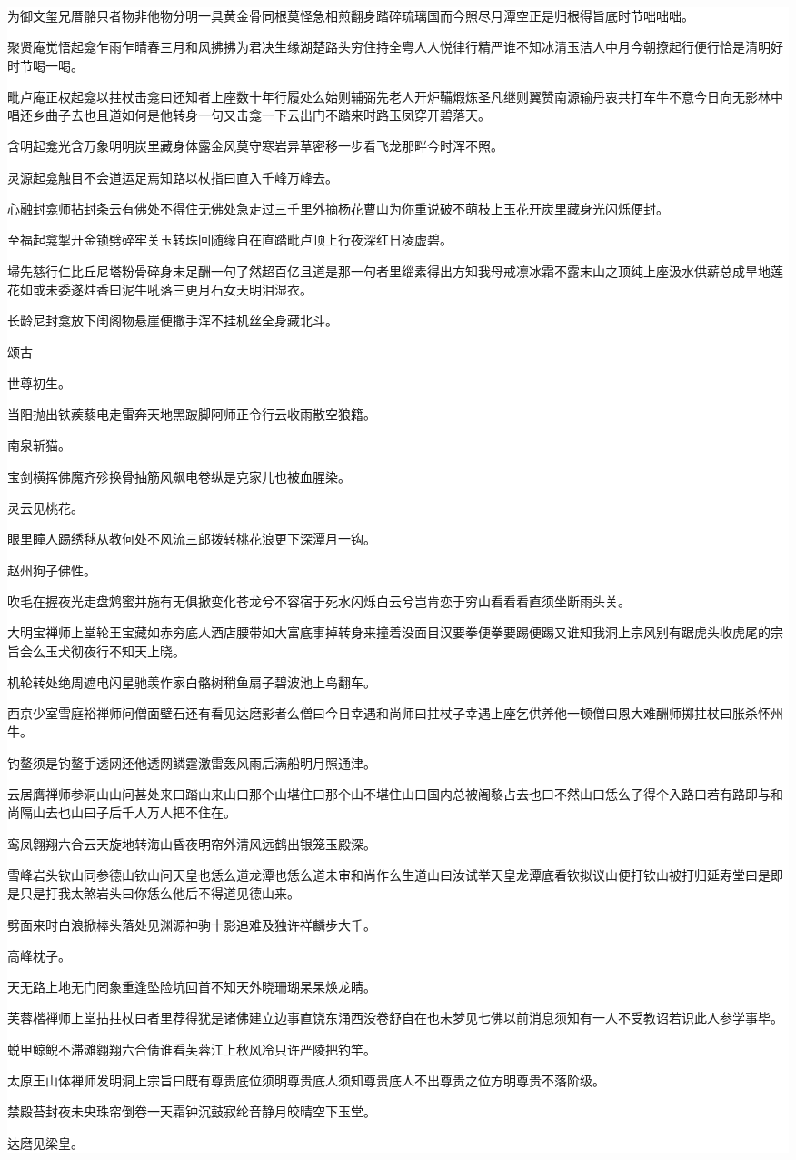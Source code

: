 为御文玺兄厝骼只者物非他物分明一具黄金骨同根莫怪急相煎翻身踏碎琉璃国而今照尽月潭空正是归根得旨底时节咄咄咄。  

聚贤庵觉悟起龛乍雨乍晴春三月和风拂拂为君决生缘湖楚路头穷住持全粤人人悦律行精严谁不知冰清玉洁人中月今朝撩起行便行恰是清明好时节喝一喝。  

毗卢庵正权起龛以拄杖击龛曰还知者上座数十年行履处么始则辅弼先老人开炉鞴煆炼圣凡继则翼赞南源输丹衷共打车牛不意今日向无影林中唱还乡曲子去也且道如何是他转身一句又击龛一下云出门不踏来时路玉凤穿开碧落天。  

含明起龛光含万象明明炭里藏身体露金风莫守寒岩异草密移一步看飞龙那畔今时浑不照。  

灵源起龛触目不会道运足焉知路以杖指曰直入千峰万峰去。  

心融封龛师拈封条云有佛处不得住无佛处急走过三千里外摘杨花曹山为你重说破不萌枝上玉花开炭里藏身光闪烁便封。  

至福起龛掣开金锁劈碎牢关玉转珠回随缘自在直踏毗卢顶上行夜深红日凌虚碧。  

埽先慈行仁比丘尼塔粉骨碎身未足酬一句了然超百亿且道是那一句者里缁素得出方知我母戒凛冰霜不露末山之顶纯上座汲水供薪总成旱地莲花如或未委遂炷香曰泥牛吼落三更月石女天明泪湿衣。  

长龄尼封龛放下闺阁物悬崖便撒手浑不挂机丝全身藏北斗。  

颂古  

世尊初生。  

当阳抛出铁蒺藜电走雷奔天地黑跛脚阿师正令行云收雨散空狼籍。  

南泉斩猫。  

宝剑横挥佛魔齐殄换骨抽筋风飙电卷纵是克家儿也被血腥染。  

灵云见桃花。  

眼里瞳人踢绣毬从教何处不风流三郎拨转桃花浪更下深潭月一钩。  

赵州狗子佛性。  

吹毛在握夜光走盘鸩蜜并施有无俱掀变化苍龙兮不容宿于死水闪烁白云兮岂肯恋于穷山看看看直须坐断雨头关。  

大明宝禅师上堂轮王宝藏如赤穷底人酒店腰带如大富底事掉转身来撞着没面目汉要拳便拳要踢便踢又谁知我洞上宗风别有踞虎头收虎尾的宗旨会么玉犬彻夜行不知天上晓。  

机轮转处绝周遮电闪星驰羡作家白骼树稍鱼扇子碧波池上鸟翻车。  

西京少室雪庭裕禅师问僧面壁石还有看见达磨影者么僧曰今日幸遇和尚师曰拄杖子幸遇上座乞供养他一顿僧曰恩大难酬师掷拄杖曰胀杀怀州牛。  

钓鳌须是钓鳌手透网还他透网鳞霆激雷轰风雨后满船明月照通津。  

云居膺禅师参洞山山问甚处来曰踏山来山曰那个山堪住曰那个山不堪住山曰国内总被阇黎占去也曰不然山曰恁么子得个入路曰若有路即与和尚隔山去也山曰子后千人万人把不住在。  

鸾凤翱翔六合云天旋地转海山昏夜明帘外清风远鹤出银笼玉殿深。  

雪峰岩头钦山同参德山钦山问天皇也恁么道龙潭也恁么道未审和尚作么生道山曰汝试举天皇龙潭底看钦拟议山便打钦山被打归延寿堂曰是即是只是打我太煞岩头曰你恁么他后不得道见德山来。  

劈面来时白浪掀棒头落处见渊源神驹十影追难及独许祥麟步大千。  

高峰枕子。  

天无路上地无门罔象重逢坠险坑回首不知天外晓珊瑚杲杲焕龙睛。  

芙蓉楷禅师上堂拈拄杖曰者里荐得犹是诸佛建立边事直饶东涌西没卷舒自在也未梦见七佛以前消息须知有一人不受教诏若识此人参学事毕。  

蜕甲鲸鲵不滞滩翱翔六合倩谁看芙蓉江上秋风冷只许严陵把钓竿。  

太原王山体禅师发明洞上宗旨曰既有尊贵底位须明尊贵底人须知尊贵底人不出尊贵之位方明尊贵不落阶级。  

禁殿苔封夜未央珠帘倒卷一天霜钟沉鼓寂纶音静月皎晴空下玉堂。  

达磨见梁皇。  
